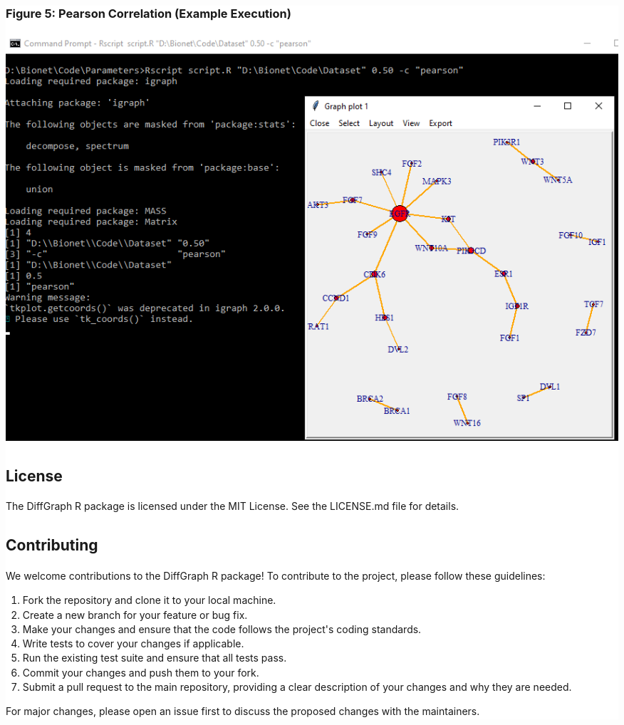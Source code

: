 ### Figure 5: Pearson Correlation (Example Execution)
![Output of executing the following command: `Rscript script.R "D:/Project/Code" 0.50 -c "pearson"`.](images/fig5.png)

## License

The DiffGraph R package is licensed under the MIT License. See the LICENSE.md file for details.

## Contributing

We welcome contributions to the DiffGraph R package! To contribute to the project, please follow these guidelines:

1. Fork the repository and clone it to your local machine.
2. Create a new branch for your feature or bug fix.
3. Make your changes and ensure that the code follows the project's coding standards.
4. Write tests to cover your changes if applicable.
5. Run the existing test suite and ensure that all tests pass.
6. Commit your changes and push them to your fork.
7. Submit a pull request to the main repository, providing a clear description of your changes and why they are needed.

For major changes, please open an issue first to discuss the proposed changes with the maintainers.
